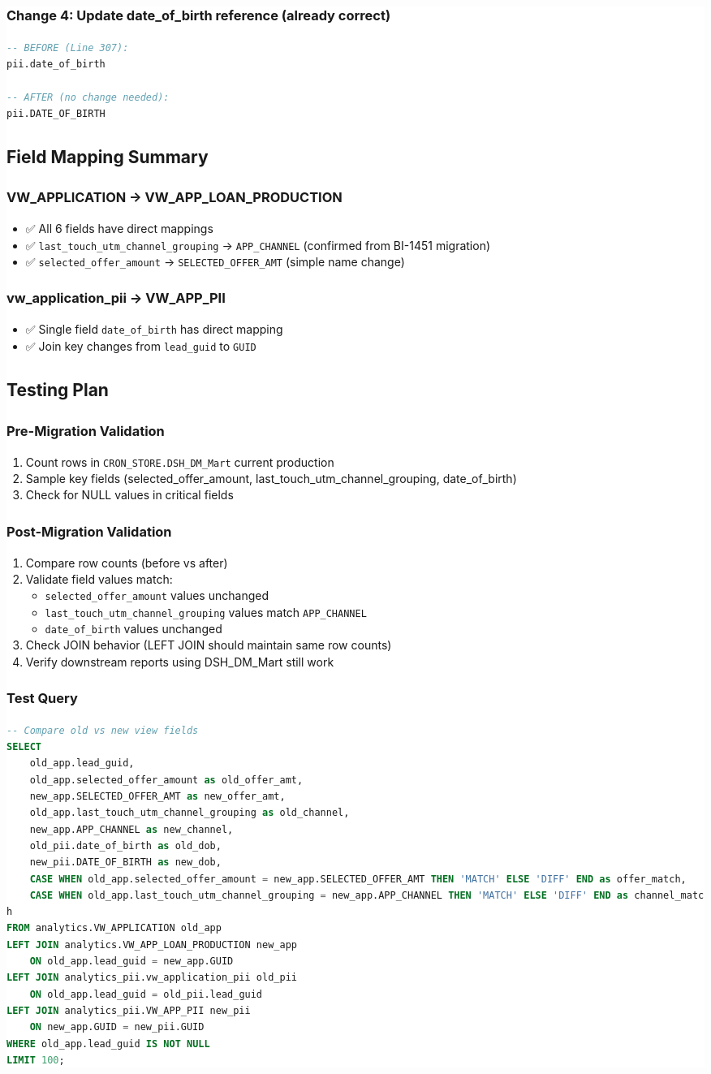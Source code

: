 ### Change 4: Update date_of_birth reference (already correct)
```sql
-- BEFORE (Line 307):
pii.date_of_birth

-- AFTER (no change needed):
pii.DATE_OF_BIRTH
```

## Field Mapping Summary

### VW_APPLICATION → VW_APP_LOAN_PRODUCTION
- ✅ All 6 fields have direct mappings
- ✅ `last_touch_utm_channel_grouping` → `APP_CHANNEL` (confirmed from BI-1451 migration)
- ✅ `selected_offer_amount` → `SELECTED_OFFER_AMT` (simple name change)

### vw_application_pii → VW_APP_PII
- ✅ Single field `date_of_birth` has direct mapping
- ✅ Join key changes from `lead_guid` to `GUID`

## Testing Plan

### Pre-Migration Validation
1. Count rows in `CRON_STORE.DSH_DM_Mart` current production
2. Sample key fields (selected_offer_amount, last_touch_utm_channel_grouping, date_of_birth)
3. Check for NULL values in critical fields

### Post-Migration Validation
1. Compare row counts (before vs after)
2. Validate field values match:
   - `selected_offer_amount` values unchanged
   - `last_touch_utm_channel_grouping` values match `APP_CHANNEL`
   - `date_of_birth` values unchanged
3. Check JOIN behavior (LEFT JOIN should maintain same row counts)
4. Verify downstream reports using DSH_DM_Mart still work

### Test Query
```sql
-- Compare old vs new view fields
SELECT
    old_app.lead_guid,
    old_app.selected_offer_amount as old_offer_amt,
    new_app.SELECTED_OFFER_AMT as new_offer_amt,
    old_app.last_touch_utm_channel_grouping as old_channel,
    new_app.APP_CHANNEL as new_channel,
    old_pii.date_of_birth as old_dob,
    new_pii.DATE_OF_BIRTH as new_dob,
    CASE WHEN old_app.selected_offer_amount = new_app.SELECTED_OFFER_AMT THEN 'MATCH' ELSE 'DIFF' END as offer_match,
    CASE WHEN old_app.last_touch_utm_channel_grouping = new_app.APP_CHANNEL THEN 'MATCH' ELSE 'DIFF' END as channel_match
FROM analytics.VW_APPLICATION old_app
LEFT JOIN analytics.VW_APP_LOAN_PRODUCTION new_app
    ON old_app.lead_guid = new_app.GUID
LEFT JOIN analytics_pii.vw_application_pii old_pii
    ON old_app.lead_guid = old_pii.lead_guid
LEFT JOIN analytics_pii.VW_APP_PII new_pii
    ON new_app.GUID = new_pii.GUID
WHERE old_app.lead_guid IS NOT NULL
LIMIT 100;
```